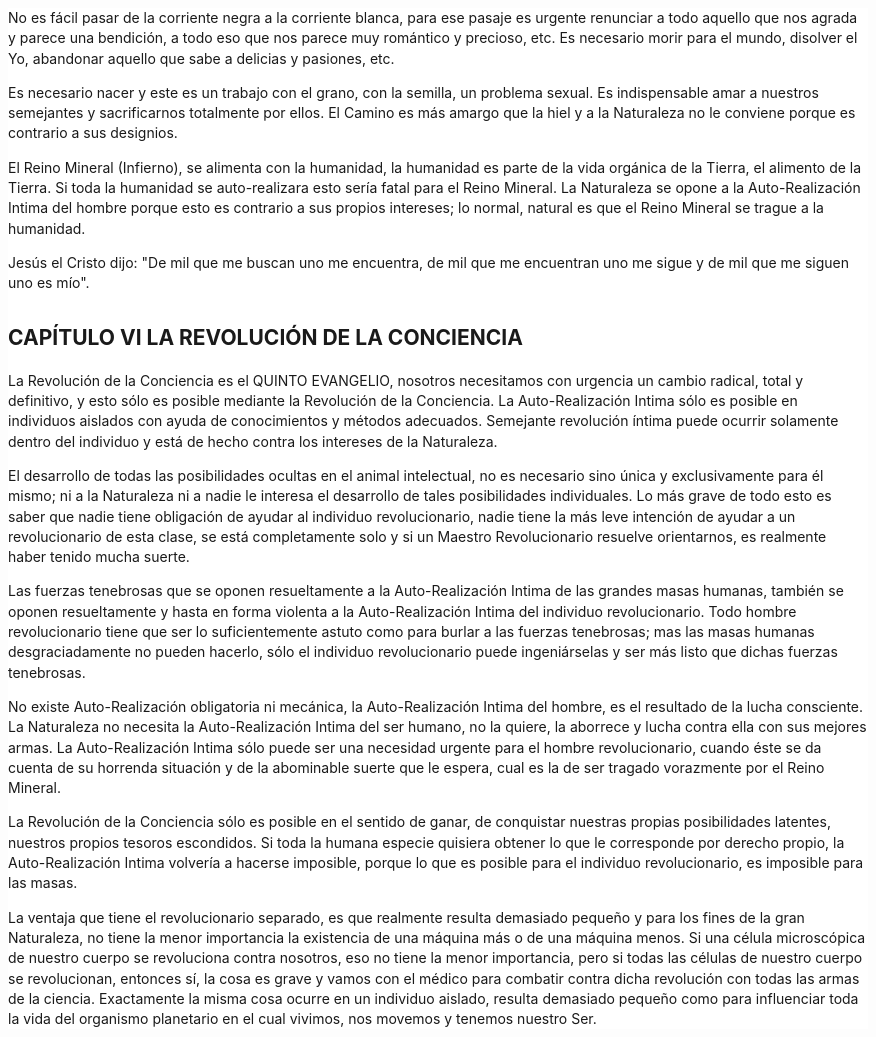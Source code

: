No es fácil pasar de la corriente negra a la corriente blanca, para ese pasaje es urgente renunciar a todo aquello que nos agrada y parece una bendición, a todo eso que nos parece muy romántico y precioso, etc. Es necesario morir para el mundo, disolver el Yo, abandonar aquello que sabe a delicias y pasiones, etc.

Es necesario nacer y este es un trabajo con el grano, con la semilla, un problema sexual. Es indispensable amar a nuestros semejantes y sacrificarnos totalmente por ellos. El Camino es más amargo que la hiel y a la Naturaleza no le conviene porque es contrario a sus designios.

El Reino Mineral (Infierno), se alimenta con la humanidad, la humanidad es parte de la vida orgánica de la Tierra, el alimento de la Tierra. Si toda la humanidad se auto-realizara esto sería fatal para el Reino Mineral. La Naturaleza se opone a la Auto-Realización Intima del hombre porque esto es contrario a sus propios intereses; lo normal, natural es que el Reino Mineral se trague a la humanidad.

Jesús el Cristo dijo: "De mil que me buscan uno me encuentra, de mil que me encuentran uno me sigue y de mil que me siguen uno es mío".

## CAPÍTULO VI LA REVOLUCIÓN DE LA CONCIENCIA

La Revolución de la Conciencia es el QUINTO EVANGELIO, nosotros necesitamos con urgencia un cambio radical, total y definitivo, y esto sólo es posible mediante la Revolución de la Conciencia. La Auto-Realización Intima sólo es posible en individuos aislados con ayuda de conocimientos y métodos adecuados. Semejante revolución íntima puede ocurrir solamente dentro del individuo y está de hecho contra los intereses de la Naturaleza.

El desarrollo de todas las posibilidades ocultas en el animal intelectual, no es necesario sino única y exclusivamente para él mismo; ni a la Naturaleza ni a nadie le interesa el desarrollo de tales posibilidades individuales. Lo más grave de todo esto es saber que nadie tiene obligación de ayudar al individuo revolucionario, nadie tiene la más leve intención de ayudar a un revolucionario de esta clase, se está completamente solo y si un Maestro Revolucionario resuelve orientarnos, es realmente haber tenido mucha suerte.

Las fuerzas tenebrosas que se oponen resueltamente a la Auto-Realización Intima de las grandes masas humanas, también se oponen resueltamente y hasta en forma violenta a la Auto-Realización Intima del individuo revolucionario. Todo hombre revolucionario tiene que ser lo suficientemente astuto como para burlar a las fuerzas tenebrosas; mas las masas humanas desgraciadamente no pueden hacerlo, sólo el individuo revolucionario puede ingeniárselas y ser más listo que dichas fuerzas tenebrosas.

No existe Auto-Realización obligatoria ni mecánica, la Auto-Realización Intima del hombre, es el resultado de la lucha consciente. La Naturaleza no necesita la Auto-Realización Intima del ser humano, no la quiere, la aborrece y lucha contra ella con sus mejores armas. La Auto-Realización Intima sólo puede ser una necesidad urgente para el hombre revolucionario, cuando éste se da cuenta de su horrenda situación y de la abominable suerte que le espera, cual es la de ser tragado vorazmente por el Reino Mineral.

La Revolución de la Conciencia sólo es posible en el sentido de ganar, de conquistar nuestras propias posibilidades latentes, nuestros propios tesoros escondidos. Si toda la humana especie quisiera obtener lo que le corresponde por derecho propio, la Auto-Realización Intima volvería a hacerse imposible, porque lo que es posible para el individuo revolucionario, es imposible para las masas.

La ventaja que tiene el revolucionario separado, es que realmente resulta demasiado pequeño y para los fines de la gran Naturaleza, no tiene la menor importancia la existencia de una máquina más o de una máquina menos. Si una célula microscópica de nuestro cuerpo se revoluciona contra nosotros, eso no tiene la menor importancia, pero si todas las células de nuestro cuerpo se revolucionan, entonces sí, la cosa es grave y vamos con el médico para combatir contra dicha revolución con todas las armas de la ciencia. Exactamente la misma cosa ocurre en un individuo aislado, resulta demasiado pequeño como para influenciar toda la vida del organismo planetario en el cual vivimos, nos movemos y tenemos nuestro Ser.
